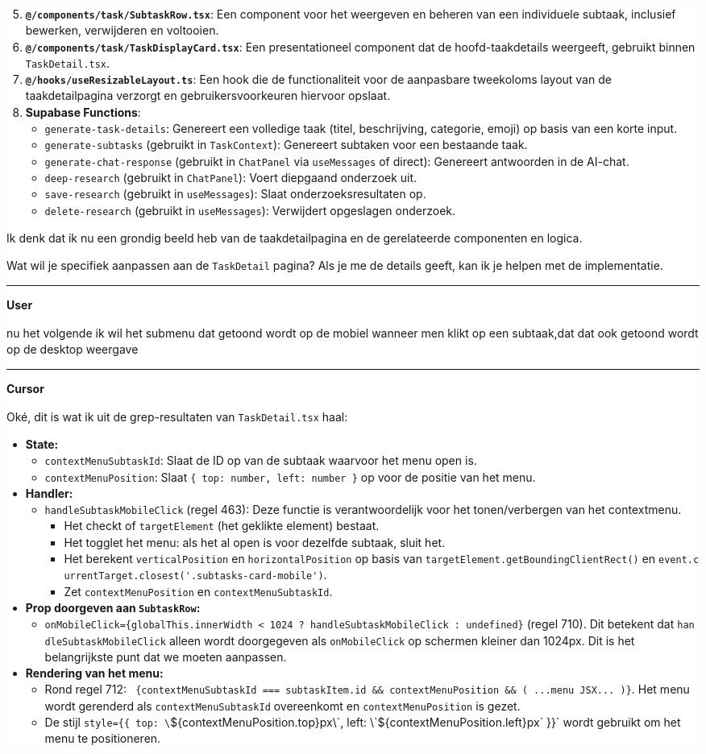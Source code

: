 5. **`@/components/task/SubtaskRow.tsx`**: Een component voor het weergeven en beheren van een individuele subtaak, inclusief bewerken, verwijderen en voltooien.
6. **`@/components/task/TaskDisplayCard.tsx`**: Een presentationeel component dat de hoofd-taakdetails weergeeft, gebruikt binnen `TaskDetail.tsx`.
7. **`@/hooks/useResizableLayout.ts`**: Een hook die de functionaliteit voor de aanpasbare tweekoloms layout van de taakdetailpagina verzorgt en gebruikersvoorkeuren hiervoor opslaat.
8. **Supabase Functions**:
    * `generate-task-details`: Genereert een volledige taak (titel, beschrijving, categorie, emoji) op basis van een korte input.
    * `generate-subtasks` (gebruikt in `TaskContext`): Genereert subtaken voor een bestaande taak.
    * `generate-chat-response` (gebruikt in `ChatPanel` via `useMessages` of direct): Genereert antwoorden in de AI-chat.
    * `deep-research` (gebruikt in `ChatPanel`): Voert diepgaand onderzoek uit.
    * `save-research` (gebruikt in `useMessages`): Slaat onderzoeksresultaten op.
    * `delete-research` (gebruikt in `useMessages`): Verwijdert opgeslagen onderzoek.

Ik denk dat ik nu een grondig beeld heb van de taakdetailpagina en de gerelateerde componenten en logica.

Wat wil je specifiek aanpassen aan de `TaskDetail` pagina? Als je me de details geeft, kan ik je helpen met de implementatie.

---

**User**

nu het volgende ik wil het submenu dat getoond wordt op de mobiel wanneer men klikt op een subtaak,dat dat ook getoond wordt op de desktop weergave

---

**Cursor**

Oké, dit is wat ik uit de grep-resultaten van `TaskDetail.tsx` haal:

* **State:**
  * `contextMenuSubtaskId`: Slaat de ID op van de subtaak waarvoor het menu open is.
  * `contextMenuPosition`: Slaat `{ top: number, left: number }` op voor de positie van het menu.
* **Handler:**
  * `handleSubtaskMobileClick` (regel 463): Deze functie is verantwoordelijk voor het tonen/verbergen van het contextmenu.
    * Het checkt of `targetElement` (het geklikte element) bestaat.
    * Het togglet het menu: als het al open is voor dezelfde subtaak, sluit het.
    * Het berekent `verticalPosition` en `horizontalPosition` op basis van `targetElement.getBoundingClientRect()` en `event.currentTarget.closest('.subtasks-card-mobile')`.
    * Zet `contextMenuPosition` en `contextMenuSubtaskId`.
* **Prop doorgeven aan `SubtaskRow`:**
  * `onMobileClick={globalThis.innerWidth < 1024 ? handleSubtaskMobileClick : undefined}` (regel 710). Dit betekent dat `handleSubtaskMobileClick` alleen wordt doorgegeven als `onMobileClick` op schermen kleiner dan 1024px. Dit is het belangrijkste punt dat we moeten aanpassen.
* **Rendering van het menu:**
  * Rond regel 712: ` {contextMenuSubtaskId === subtaskItem.id && contextMenuPosition && ( ...menu JSX... )}`. Het menu wordt gerenderd als `contextMenuSubtaskId` overeenkomt en `contextMenuPosition` is gezet.
  * De stijl `style={{ top: \`${contextMenuPosition.top}px\`, left: \`${contextMenuPosition.left}px\` }}` wordt gebruikt om het menu te positioneren.
